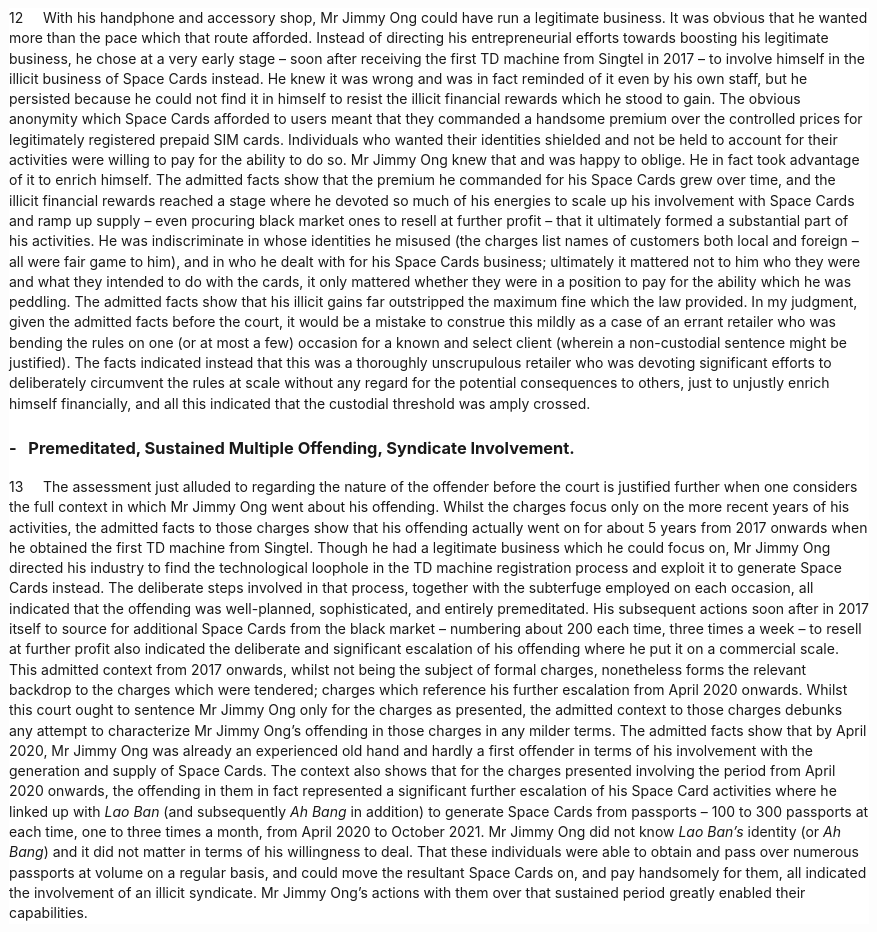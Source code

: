 12     With his handphone and accessory shop, Mr Jimmy Ong could have run a legitimate business. It was obvious that he wanted more than the pace which that route afforded. Instead of directing his entrepreneurial efforts towards boosting his legitimate business, he chose at a very early stage – soon after receiving the first TD machine from Singtel in 2017 – to involve himself in the illicit business of Space Cards instead. He knew it was wrong and was in fact reminded of it even by his own staff, but he persisted because he could not find it in himself to resist the illicit financial rewards which he stood to gain. The obvious anonymity which Space Cards afforded to users meant that they commanded a handsome premium over the controlled prices for legitimately registered prepaid SIM cards. Individuals who wanted their identities shielded and not be held to account for their activities were willing to pay for the ability to do so. Mr Jimmy Ong knew that and was happy to oblige. He in fact took advantage of it to enrich himself. The admitted facts show that the premium he commanded for his Space Cards grew over time, and the illicit financial rewards reached a stage where he devoted so much of his energies to scale up his involvement with Space Cards and ramp up supply – even procuring black market ones to resell at further profit – that it ultimately formed a substantial part of his activities. He was indiscriminate in whose identities he misused (the charges list names of customers both local and foreign – all were fair game to him), and in who he dealt with for his Space Cards business; ultimately it mattered not to him who they were and what they intended to do with the cards, it only mattered whether they were in a position to pay for the ability which he was peddling. The admitted facts show that his illicit gains far outstripped the maximum fine which the law provided. In my judgment, given the admitted facts before the court, it would be a mistake to construe this mildly as a case of an errant retailer who was bending the rules on one (or at most a few) occasion for a known and select client (wherein a non-custodial sentence might be justified). The facts indicated instead that this was a thoroughly unscrupulous retailer who was devoting significant efforts to deliberately circumvent the rules at scale without any regard for the potential consequences to others, just to unjustly enrich himself financially, and all this indicated that the custodial threshold was amply crossed.

### \-   Premeditated, Sustained Multiple Offending, Syndicate Involvement.

13     The assessment just alluded to regarding the nature of the offender before the court is justified further when one considers the full context in which Mr Jimmy Ong went about his offending. Whilst the charges focus only on the more recent years of his activities, the admitted facts to those charges show that his offending actually went on for about 5 years from 2017 onwards when he obtained the first TD machine from Singtel. Though he had a legitimate business which he could focus on, Mr Jimmy Ong directed his industry to find the technological loophole in the TD machine registration process and exploit it to generate Space Cards instead. The deliberate steps involved in that process, together with the subterfuge employed on each occasion, all indicated that the offending was well-planned, sophisticated, and entirely premeditated. His subsequent actions soon after in 2017 itself to source for additional Space Cards from the black market – numbering about 200 each time, three times a week – to resell at further profit also indicated the deliberate and significant escalation of his offending where he put it on a commercial scale. This admitted context from 2017 onwards, whilst not being the subject of formal charges, nonetheless forms the relevant backdrop to the charges which were tendered; charges which reference his further escalation from April 2020 onwards. Whilst this court ought to sentence Mr Jimmy Ong only for the charges as presented, the admitted context to those charges debunks any attempt to characterize Mr Jimmy Ong’s offending in those charges in any milder terms. The admitted facts show that by April 2020, Mr Jimmy Ong was already an experienced old hand and hardly a first offender in terms of his involvement with the generation and supply of Space Cards. The context also shows that for the charges presented involving the period from April 2020 onwards, the offending in them in fact represented a significant further escalation of his Space Card activities where he linked up with _Lao Ban_ (and subsequently _Ah Bang_ in addition) to generate Space Cards from passports – 100 to 300 passports at each time, one to three times a month, from April 2020 to October 2021. Mr Jimmy Ong did not know _Lao Ban’s_ identity (or _Ah Bang_) and it did not matter in terms of his willingness to deal. That these individuals were able to obtain and pass over numerous passports at volume on a regular basis, and could move the resultant Space Cards on, and pay handsomely for them, all indicated the involvement of an illicit syndicate. Mr Jimmy Ong’s actions with them over that sustained period greatly enabled their capabilities.
